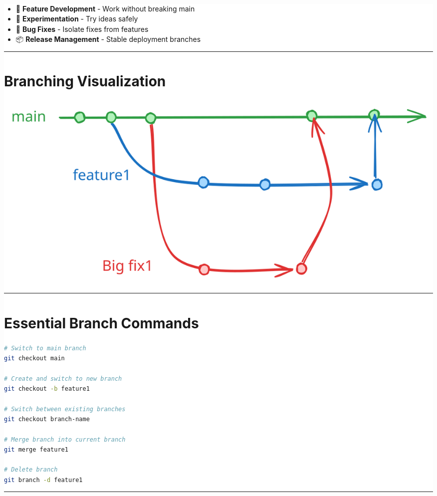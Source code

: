 - 🚀 **Feature Development** - Work without breaking main
- 🧪 **Experimentation** - Try ideas safely
- 🐛 **Bug Fixes** - Isolate fixes from features
- 📦 **Release Management** - Stable deployment branches

---

# Branching Visualization

![height:450px](../media/git-branching.excalidraw.svg)

---

# Essential Branch Commands

```bash
# Switch to main branch
git checkout main

# Create and switch to new branch
git checkout -b feature1

# Switch between existing branches
git checkout branch-name

# Merge branch into current branch
git merge feature1

# Delete branch
git branch -d feature1
```

---
